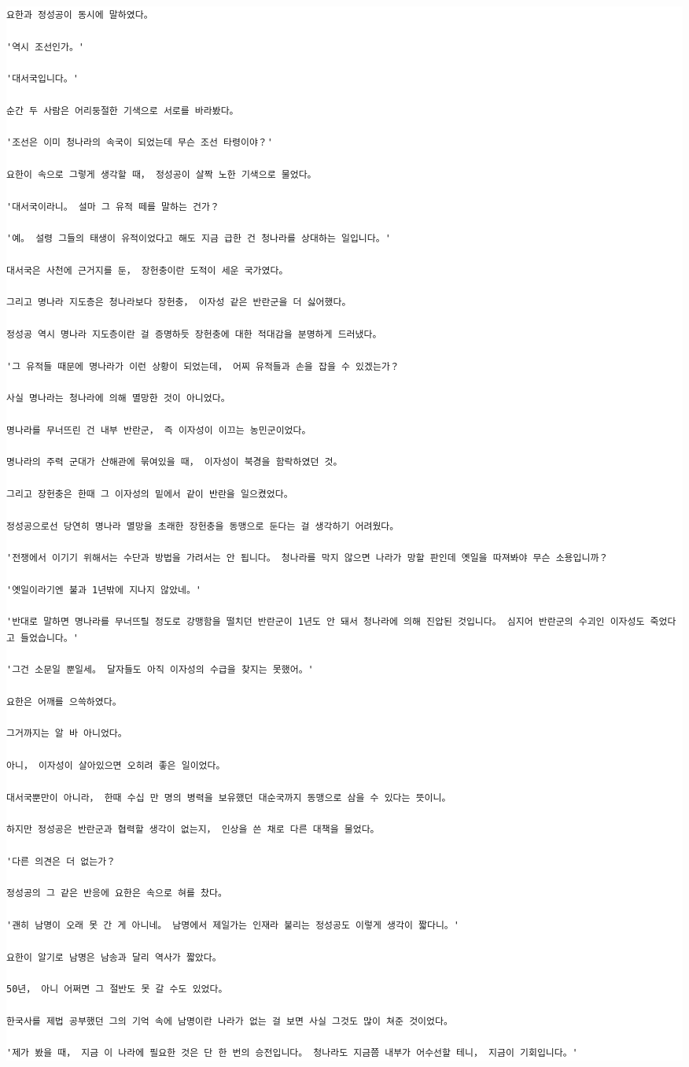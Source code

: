 	요한과 정성공이 동시에 말하였다。

	'역시 조선인가。'

	'대서국입니다。'

	순간 두 사람은 어리둥절한 기색으로 서로를 바라봤다。

	'조선은 이미 청나라의 속국이 되었는데 무슨 조선 타령이야？'

	요한이 속으로 그렇게 생각할 때， 정성공이 살짝 노한 기색으로 물었다。

	'대서국이라니。 설마 그 유적 떼를 말하는 건가？

	'예。 설령 그들의 태생이 유적이었다고 해도 지금 급한 건 청나라를 상대하는 일입니다。'

	대서국은 사천에 근거지를 둔， 장헌충이란 도적이 세운 국가였다。

	그리고 명나라 지도층은 청나라보다 장헌충， 이자성 같은 반란군을 더 싫어했다。

	정성공 역시 명나라 지도층이란 걸 증명하듯 장헌충에 대한 적대감을 분명하게 드러냈다。

	'그 유적들 때문에 명나라가 이런 상황이 되었는데， 어찌 유적들과 손을 잡을 수 있겠는가？

	사실 명나라는 청나라에 의해 멸망한 것이 아니었다。

	명나라를 무너뜨린 건 내부 반란군， 즉 이자성이 이끄는 농민군이었다。

	명나라의 주력 군대가 산해관에 묶여있을 때， 이자성이 북경을 함락하였던 것。

	그리고 장헌충은 한때 그 이자성의 밑에서 같이 반란을 일으켰었다。

	정성공으로선 당연히 명나라 멸망을 초래한 장헌충을 동맹으로 둔다는 걸 생각하기 어려웠다。

	'전쟁에서 이기기 위해서는 수단과 방법을 가려서는 안 됩니다。 청나라를 막지 않으면 나라가 망할 판인데 옛일을 따져봐야 무슨 소용입니까？

	'옛일이라기엔 불과 1년밖에 지나지 않았네。'

	'반대로 말하면 명나라를 무너뜨릴 정도로 강맹함을 떨치던 반란군이 1년도 안 돼서 청나라에 의해 진압된 것입니다。 심지어 반란군의 수괴인 이자성도 죽었다고 들었습니다。'

	'그건 소문일 뿐일세。 달자들도 아직 이자성의 수급을 찾지는 못했어。'

	요한은 어깨를 으쓱하였다。

	그거까지는 알 바 아니었다。

	아니， 이자성이 살아있으면 오히려 좋은 일이었다。

	대서국뿐만이 아니라， 한때 수십 만 명의 병력을 보유했던 대순국까지 동맹으로 삼을 수 있다는 뜻이니。

	하지만 정성공은 반란군과 협력할 생각이 없는지， 인상을 쓴 채로 다른 대책을 물었다。

	'다른 의견은 더 없는가？

	정성공의 그 같은 반응에 요한은 속으로 혀를 찼다。

	'괜히 남명이 오래 못 간 게 아니네。 남명에서 제일가는 인재라 불리는 정성공도 이렇게 생각이 짧다니。'

	요한이 알기로 남명은 남송과 달리 역사가 짧았다。

	50년， 아니 어쩌면 그 절반도 못 갈 수도 있었다。

	한국사를 제법 공부했던 그의 기억 속에 남명이란 나라가 없는 걸 보면 사실 그것도 많이 쳐준 것이었다。

	'제가 봤을 때， 지금 이 나라에 필요한 것은 단 한 번의 승전입니다。 청나라도 지금쯤 내부가 어수선할 테니， 지금이 기회입니다。'

